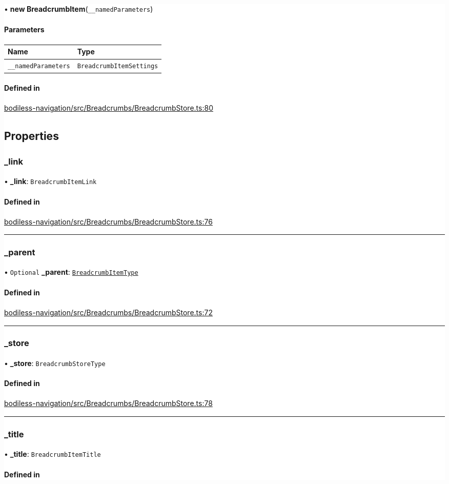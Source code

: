 • **new BreadcrumbItem**(`__namedParameters`)

#### Parameters

| Name | Type |
| :------ | :------ |
| `__namedParameters` | `BreadcrumbItemSettings` |

#### Defined in

[bodiless-navigation/src/Breadcrumbs/BreadcrumbStore.ts:80](https://github.com/johnsonandjohnson/Bodiless-JS/blob/a1d0122a/packages/bodiless-navigation/src/Breadcrumbs/BreadcrumbStore.ts#L80)

## Properties

### \_link

• **\_link**: `BreadcrumbItemLink`

#### Defined in

[bodiless-navigation/src/Breadcrumbs/BreadcrumbStore.ts:76](https://github.com/johnsonandjohnson/Bodiless-JS/blob/a1d0122a/packages/bodiless-navigation/src/Breadcrumbs/BreadcrumbStore.ts#L76)

___

### \_parent

• `Optional` **\_parent**: [`BreadcrumbItemType`](../modules.md#breadcrumbitemtype)

#### Defined in

[bodiless-navigation/src/Breadcrumbs/BreadcrumbStore.ts:72](https://github.com/johnsonandjohnson/Bodiless-JS/blob/a1d0122a/packages/bodiless-navigation/src/Breadcrumbs/BreadcrumbStore.ts#L72)

___

### \_store

• **\_store**: `BreadcrumbStoreType`

#### Defined in

[bodiless-navigation/src/Breadcrumbs/BreadcrumbStore.ts:78](https://github.com/johnsonandjohnson/Bodiless-JS/blob/a1d0122a/packages/bodiless-navigation/src/Breadcrumbs/BreadcrumbStore.ts#L78)

___

### \_title

• **\_title**: `BreadcrumbItemTitle`

#### Defined in
